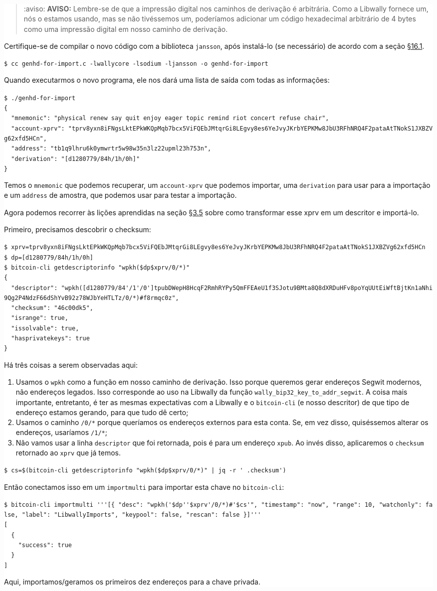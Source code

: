> :aviso: **AVISO:** Lembre-se de que a impressão digital nos caminhos de derivação é arbitrária. Como a Libwally fornece um, nós o estamos usando, mas se não tivéssemos um, poderíamos adicionar um código hexadecimal arbitrário de 4 bytes como uma impressão digital em nosso caminho de derivação.

Certifique-se de compilar o novo código com a biblioteca `jansson`, após instalá-lo (se necessário) de acordo com a seção [§16.1](16_1_Accessing_Bitcoind_with_C.md).
```
$ cc genhd-for-import.c -lwallycore -lsodium -ljansson -o genhd-for-import
```
Quando executarmos o novo programa, ele nos dará uma lista de saída com todas as informações:
```
$ ./genhd-for-import 
{
  "mnemonic": "physical renew say quit enjoy eager topic remind riot concert refuse chair",
  "account-xprv": "tprv8yxn8iFNgsLktEPkWKQpMqb7bcx5ViFQEbJMtqrGi8LEgvy8es6YeJvyJKrbYEPKMw8JbU3RFhNRQ4F2pataAtTNokS1JXBZVg62xfd5HCn",
  "address": "tb1q9lhru6k0ymwrtr5w98w35n3lz22upml23h753n",
  "derivation": "[d1280779/84h/1h/0h]"
}
```
Temos o `mnemonic` que podemos recuperar, um `account-xprv` que podemos importar, uma `derivation` para usar para a importação e um `address` de amostra, que podemos usar para testar a importação.

Agora podemos recorrer às lições aprendidas na seção [§3.5](03_5_Understanding_the_Descriptor.md) sobre como transformar esse xprv em um descritor e importá-lo.

Primeiro, precisamos descobrir o checksum:
```
$ xprv=tprv8yxn8iFNgsLktEPkWKQpMqb7bcx5ViFQEbJMtqrGi8LEgvy8es6YeJvyJKrbYEPKMw8JbU3RFhNRQ4F2pataAtTNokS1JXBZVg62xfd5HCn
$ dp=[d1280779/84h/1h/0h]
$ bitcoin-cli getdescriptorinfo "wpkh($dp$xprv/0/*)"
{
  "descriptor": "wpkh([d1280779/84'/1'/0']tpubDWepH8HcqF2RmhRYPy5QmFFEAeU1f3SJotu9BMta8Q8dXRDuHFv8poYqUUtEiWftBjtKn1aNhi9Qg2P4NdzF66dShYvB92z78WJbYeHTLTz/0/*)#f8rmqc0z",
  "checksum": "46c00dk5",
  "isrange": true,
  "issolvable": true,
  "hasprivatekeys": true
}
```

Há três coisas a serem observadas aqui:

1. Usamos o `wpkh` como a função em nosso caminho de derivação. Isso porque queremos gerar endereços Segwit modernos, não endereços legados. Isso corresponde ao uso na Libwally da função `wally_bip32_key_to_addr_segwit`. A coisa mais importante, entretanto, é ter as mesmas expectativas com a Libwally e o `bitcoin-cli` (e nosso descritor) de que tipo de endereço estamos gerando, para que tudo dê certo;
2. Usamos o caminho `/0/*` porque queríamos os endereços externos para esta conta. Se, em vez disso, quiséssemos alterar os endereços, usaríamos `/1/*`;
3. Não vamos usar a linha `descriptor` que foi retornada, pois é para um endereço `xpub`. Ao invés disso, aplicaremos o `checksum` retornado ao `xprv` que já temos.
```
$ cs=$(bitcoin-cli getdescriptorinfo "wpkh($dp$xprv/0/*)" | jq -r ' .checksum')
```
Então conectamos isso em um `importmulti` para importar esta chave no `bitcoin-cli`:
```
$ bitcoin-cli importmulti '''[{ "desc": "wpkh('$dp''$xprv'/0/*)#'$cs'", "timestamp": "now", "range": 10, "watchonly": false, "label": "LibwallyImports", "keypool": false, "rescan": false }]'''
[
  {
    "success": true
  }
]

```
Aqui, importamos/geramos os primeiros dez endereços para a chave privada.